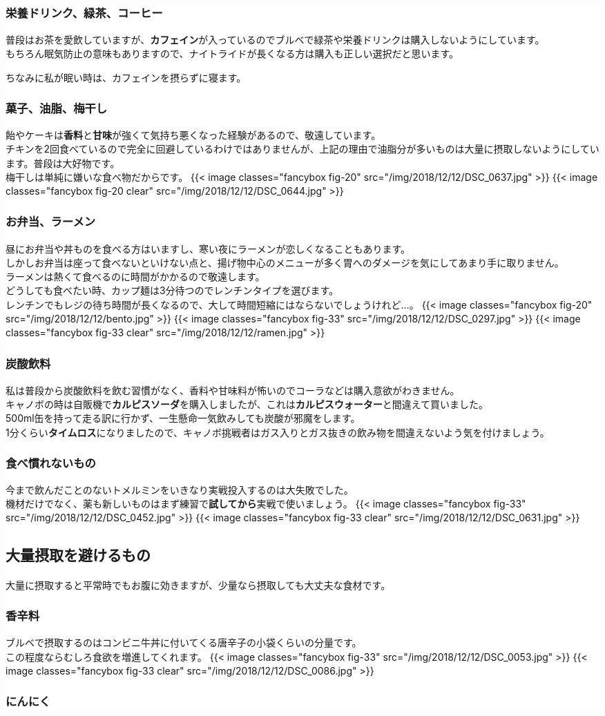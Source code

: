 ### 栄養ドリンク、緑茶、コーヒー

普段はお茶を愛飲していますが、**カフェイン**が入っているのでブルベで緑茶や栄養ドリンクは購入しないようにしています。  
もちろん眠気防止の意味もありますので、ナイトライドが長くなる方は購入も正しい選択だと思います。  
  
ちなみに私が眠い時は、カフェインを摂らずに<ssr>寝ます</ssr>。

### 菓子、油脂、梅干し

飴やケーキは**香料**と**甘味**が強くて気持ち悪くなった経験があるので、敬遠しています。  
チキンを2回食べているので完全に回避しているわけではありませんが、上記の理由で油脂分が多いものは大量に摂取しないようにしています。普段は大好物です。  
梅干しは単純に嫌いな食べ物だからです。
{{< image classes="fancybox fig-20" src="/img/2018/12/12/DSC_0637.jpg" >}}
{{< image classes="fancybox fig-20 clear" src="/img/2018/12/12/DSC_0644.jpg" >}}

### お弁当、ラーメン

昼にお弁当や丼ものを食べる方はいますし、寒い夜にラーメンが恋しくなることもあります。  
しかしお弁当は座って食べないといけない点と、揚げ物中心のメニューが多く胃へのダメージを気にしてあまり手に取りません。  
ラーメンは熱くて食べるのに時間がかかるので敬遠します。  
どうしても食べたい時、カップ麺は3分待つのでレンチンタイプを選びます。  
レンチンでもレジの待ち時間が長くなるので、大して時間短縮にはならないでしょうけれど…。
{{< image classes="fancybox fig-20" src="/img/2018/12/12/bento.jpg" >}}
{{< image classes="fancybox fig-33" src="/img/2018/12/12/DSC_0297.jpg" >}}
{{< image classes="fancybox fig-33 clear" src="/img/2018/12/12/ramen.jpg" >}}

### 炭酸飲料

私は普段から炭酸飲料を飲む習慣がなく、香料や甘味料が怖いのでコーラなどは購入意欲がわきません。  
キャノボの時は自販機で**カルピスソーダ**を購入しましたが、これは**カルピスウォーター**と間違えて買いました。  
500ml缶を持って走る訳に行かず、一生懸命一気飲みしても炭酸が邪魔をします。  
1分くらい**タイムロス**になりましたので、キャノボ挑戦者はガス入りとガス抜きの飲み物を間違えないよう気を付けましょう。

### 食べ慣れないもの

今まで飲んだことのないトメルミンをいきなり実戦投入するのは大失敗でした。  
機材だけでなく、薬も新しいものはまず練習で**試してから**実戦で使いましょう。
{{< image classes="fancybox fig-33" src="/img/2018/12/12/DSC_0452.jpg" >}}
{{< image classes="fancybox fig-33 clear" src="/img/2018/12/12/DSC_0631.jpg" >}}

## 大量摂取を避けるもの

大量に摂取すると平常時でもお腹に効きますが、少量なら摂取しても大丈夫な食材です。

### 香辛料

ブルベで摂取するのはコンビニ牛丼に付いてくる唐辛子の小袋くらいの分量です。  
この程度ならむしろ食欲を増進してくれます。
{{< image classes="fancybox fig-33" src="/img/2018/12/12/DSC_0053.jpg" >}}
{{< image classes="fancybox fig-33 clear" src="/img/2018/12/12/DSC_0086.jpg" >}}

### にんにく
